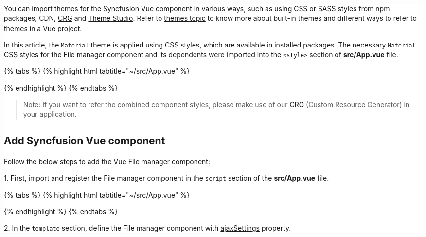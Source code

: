 You can import themes for the Syncfusion Vue component in various ways, such as using CSS or SASS styles from npm packages, CDN, [CRG](https://ej2.syncfusion.com/javascript/documentation/common/custom-resource-generator/) and [Theme Studio](https://ej2.syncfusion.com/vue/documentation/appearance/theme-studio/). Refer to [themes topic](https://ej2.syncfusion.com/vue/documentation/appearance/theme/) to know more about built-in themes and different ways to refer to themes in a Vue project.

In this article, the `Material` theme is applied using CSS styles, which are available in installed packages. The necessary `Material` CSS styles for the File manager component and its dependents were imported into the `<style>` section of **src/App.vue** file.

{% tabs %}
{% highlight html tabtitle="~/src/App.vue" %}

<style>
@import "../node_modules/@syncfusion/ej2-base/styles/material.css";
@import "../node_modules/@syncfusion/ej2-icons/styles/material.css";
@import "../node_modules/@syncfusion/ej2-inputs/styles/material.css";
@import "../node_modules/@syncfusion/ej2-popups/styles/material.css";
@import "../node_modules/@syncfusion/ej2-buttons/styles/material.css";
@import "../node_modules/@syncfusion/ej2-splitbuttons/styles/material.css";
@import "../node_modules/@syncfusion/ej2-navigations/styles/material.css";
@import "../node_modules/@syncfusion/ej2-layouts/styles/material.css";
@import "../node_modules/@syncfusion/ej2-grids/styles/material.css";
@import "../node_modules/@syncfusion/ej2-vue-filemanager/styles/material.css";
</style>

{% endhighlight %}
{% endtabs %}

>Note: If you want to refer the combined component styles, please make use of our [CRG](https://crg.syncfusion.com/) (Custom Resource Generator) in your application.

## Add Syncfusion Vue component

Follow the below steps to add the Vue File manager component:

1\. First, import and register the File manager component in the `script` section of the **src/App.vue** file.

{% tabs %}
{% highlight html tabtitle="~/src/App.vue" %}

<script>
import { FileManagerComponent } from "@syncfusion/ej2-vue-filemanager";

export default {
    components: {
        'ejs-filemanager': FileManagerComponent
    }
}
</script>

{% endhighlight %}
{% endtabs %}

2\. In the `template` section, define the File manager component with [ajaxSettings](https://ej2.syncfusion.com/vue/documentation/api/file-manager#ajaxsettings) property.

